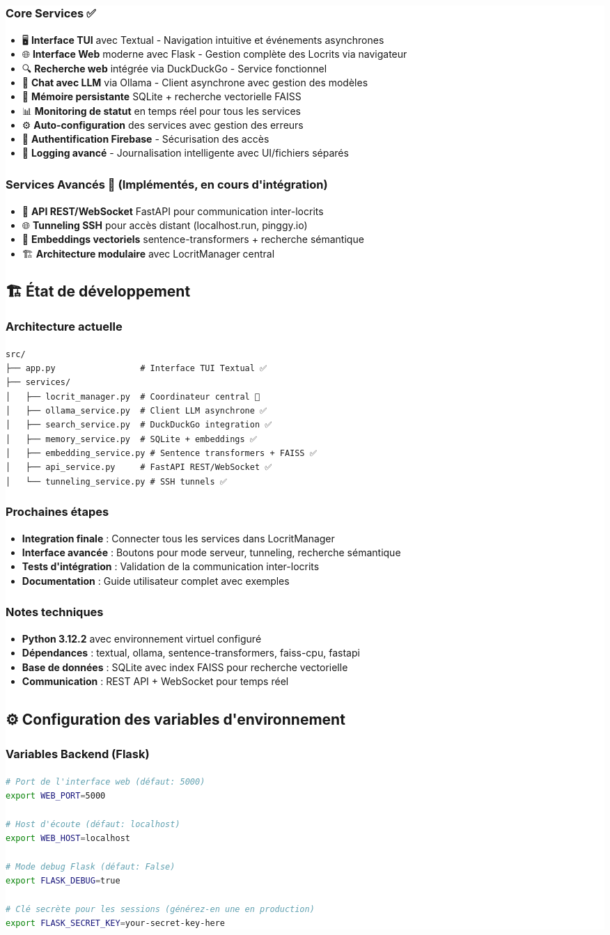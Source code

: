 ### Core Services ✅
- 🖥️ **Interface TUI** avec Textual - Navigation intuitive et événements asynchrones
- 🌐 **Interface Web** moderne avec Flask - Gestion complète des Locrits via navigateur
- 🔍 **Recherche web** intégrée via DuckDuckGo - Service fonctionnel
- 🤖 **Chat avec LLM** via Ollama - Client asynchrone avec gestion des modèles
- 🧠 **Mémoire persistante** SQLite + recherche vectorielle FAISS
- 📊 **Monitoring de statut** en temps réel pour tous les services
- ⚙️ **Auto-configuration** des services avec gestion des erreurs
- 🔐 **Authentification Firebase** - Sécurisation des accès
- 📝 **Logging avancé** - Journalisation intelligente avec UI/fichiers séparés

### Services Avancés 🔧 (Implémentés, en cours d'intégration)
- 🔗 **API REST/WebSocket** FastAPI pour communication inter-locrits
- 🌐 **Tunneling SSH** pour accès distant (localhost.run, pinggy.io)
- 🧮 **Embeddings vectoriels** sentence-transformers + recherche sémantique
- 🏗️ **Architecture modulaire** avec LocritManager central

## 🏗️ État de développement

### Architecture actuelle
```
src/
├── app.py                 # Interface TUI Textual ✅
├── services/
│   ├── locrit_manager.py  # Coordinateur central 🔧
│   ├── ollama_service.py  # Client LLM asynchrone ✅
│   ├── search_service.py  # DuckDuckGo integration ✅
│   ├── memory_service.py  # SQLite + embeddings ✅
│   ├── embedding_service.py # Sentence transformers + FAISS ✅
│   ├── api_service.py     # FastAPI REST/WebSocket ✅
│   └── tunneling_service.py # SSH tunnels ✅
```

### Prochaines étapes
- **Integration finale** : Connecter tous les services dans LocritManager
- **Interface avancée** : Boutons pour mode serveur, tunneling, recherche sémantique
- **Tests d'intégration** : Validation de la communication inter-locrits
- **Documentation** : Guide utilisateur complet avec exemples

### Notes techniques
- **Python 3.12.2** avec environnement virtuel configuré
- **Dépendances** : textual, ollama, sentence-transformers, faiss-cpu, fastapi
- **Base de données** : SQLite avec index FAISS pour recherche vectorielle
- **Communication** : REST API + WebSocket pour temps réel

## ⚙️ Configuration des variables d'environnement

### Variables Backend (Flask)
```bash
# Port de l'interface web (défaut: 5000)
export WEB_PORT=5000

# Host d'écoute (défaut: localhost)
export WEB_HOST=localhost

# Mode debug Flask (défaut: False)
export FLASK_DEBUG=true

# Clé secrète pour les sessions (générez-en une en production)
export FLASK_SECRET_KEY=your-secret-key-here
```